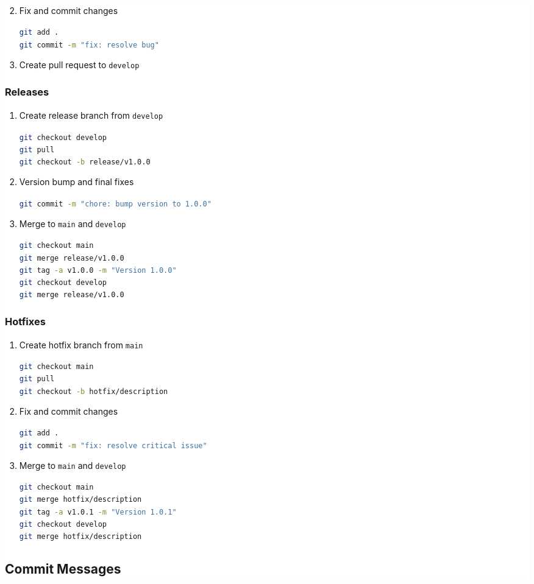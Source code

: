 2. Fix and commit changes
   ```bash
   git add .
   git commit -m "fix: resolve bug"
   ```

3. Create pull request to `develop`

### Releases
1. Create release branch from `develop`
   ```bash
   git checkout develop
   git pull
   git checkout -b release/v1.0.0
   ```

2. Version bump and final fixes
   ```bash
   git commit -m "chore: bump version to 1.0.0"
   ```

3. Merge to `main` and `develop`
   ```bash
   git checkout main
   git merge release/v1.0.0
   git tag -a v1.0.0 -m "Version 1.0.0"
   git checkout develop
   git merge release/v1.0.0
   ```

### Hotfixes
1. Create hotfix branch from `main`
   ```bash
   git checkout main
   git pull
   git checkout -b hotfix/description
   ```

2. Fix and commit changes
   ```bash
   git add .
   git commit -m "fix: resolve critical issue"
   ```

3. Merge to `main` and `develop`
   ```bash
   git checkout main
   git merge hotfix/description
   git tag -a v1.0.1 -m "Version 1.0.1"
   git checkout develop
   git merge hotfix/description
   ```

## Commit Messages
